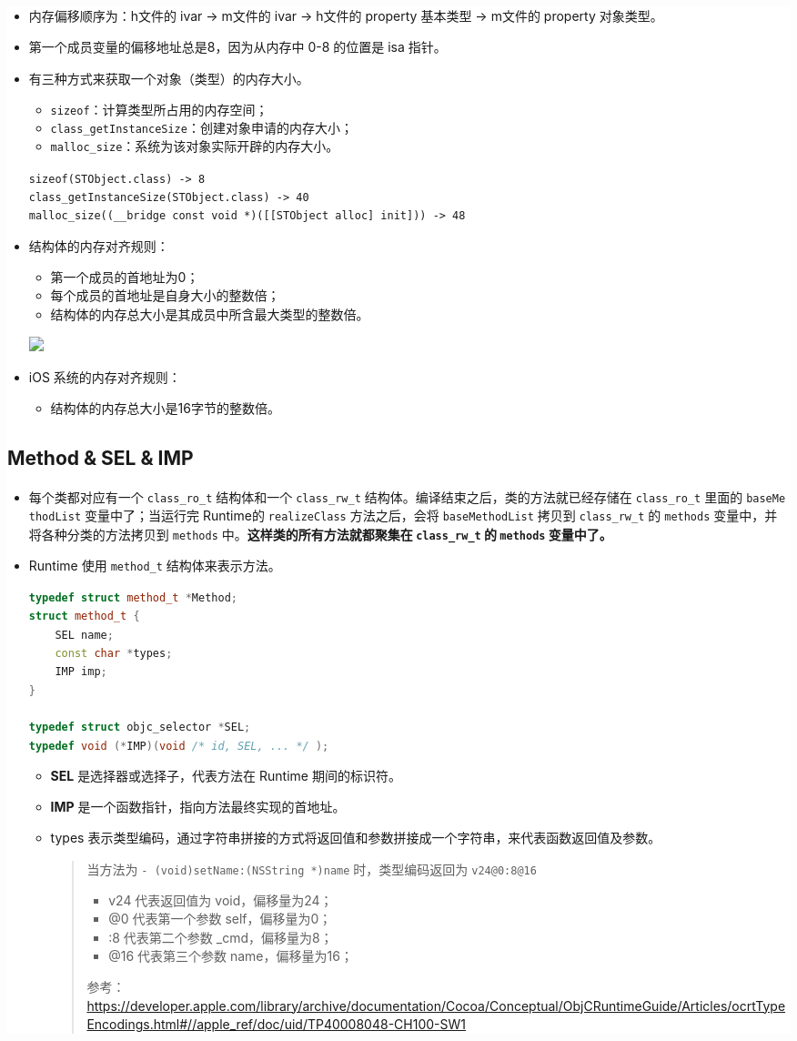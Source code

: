   - 内存偏移顺序为：h文件的 ivar -> m文件的 ivar -> h文件的 property 基本类型 -> m文件的 property 对象类型。
  - 第一个成员变量的偏移地址总是8，因为从内存中 0-8 的位置是 isa 指针。

- 有三种方式来获取一个对象（类型）的内存大小。

    - `sizeof`：计算类型所占用的内存空间；
    - `class_getInstanceSize`：创建对象申请的内存大小；
    - `malloc_size`：系统为该对象实际开辟的内存大小。

    ```
    sizeof(STObject.class) -> 8
    class_getInstanceSize(STObject.class) -> 40
    malloc_size((__bridge const void *)([[STObject alloc] init])) -> 48
    ```

- 结构体的内存对齐规则：
    - 第一个成员的首地址为0；
    - 每个成员的首地址是自身大小的整数倍；
    - 结构体的内存总大小是其成员中所含最大类型的整数倍。

    ![](https://tva1.sinaimg.cn/large/008eGmZEgy1gnewweaw1wj307n0ardfp.jpg)

- iOS 系统的内存对齐规则：

    - 结构体的内存总大小是16字节的整数倍。

## Method & SEL & IMP

- 每个类都对应有一个 `class_ro_t` 结构体和一个 `class_rw_t` 结构体。编译结束之后，类的方法就已经存储在 `class_ro_t` 里面的 `baseMethodList` 变量中了；当运行完 Runtime的 `realizeClass` 方法之后，会将 `baseMethodList` 拷贝到 `class_rw_t` 的 `methods` 变量中，并将各种分类的方法拷贝到 `methods` 中。**这样类的所有方法就都聚集在 `class_rw_t` 的 `methods` 变量中了。**

- Runtime 使用 `method_t` 结构体来表示方法。

  ```c++
  typedef struct method_t *Method;
  struct method_t {
      SEL name;
      const char *types;
      IMP imp;
  }   
  
  typedef struct objc_selector *SEL;
  typedef void (*IMP)(void /* id, SEL, ... */ );
  ```
  - **SEL** 是选择器或选择子，代表方法在 Runtime 期间的标识符。

  - **IMP** 是一个函数指针，指向方法最终实现的首地址。

  - types 表示类型编码，通过字符串拼接的方式将返回值和参数拼接成一个字符串，来代表函数返回值及参数。

    > 当方法为 `- (void)setName:(NSString *)name` 时，类型编码返回为 `v24@0:8@16`
    >
    > - v24 代表返回值为 void，偏移量为24；
    > - @0 代表第一个参数 self，偏移量为0；
    > - :8 代表第二个参数 _cmd，偏移量为8；
    > - @16 代表第三个参数 name，偏移量为16；
    >
    > 参考：https://developer.apple.com/library/archive/documentation/Cocoa/Conceptual/ObjCRuntimeGuide/Articles/ocrtTypeEncodings.html#//apple_ref/doc/uid/TP40008048-CH100-SW1

